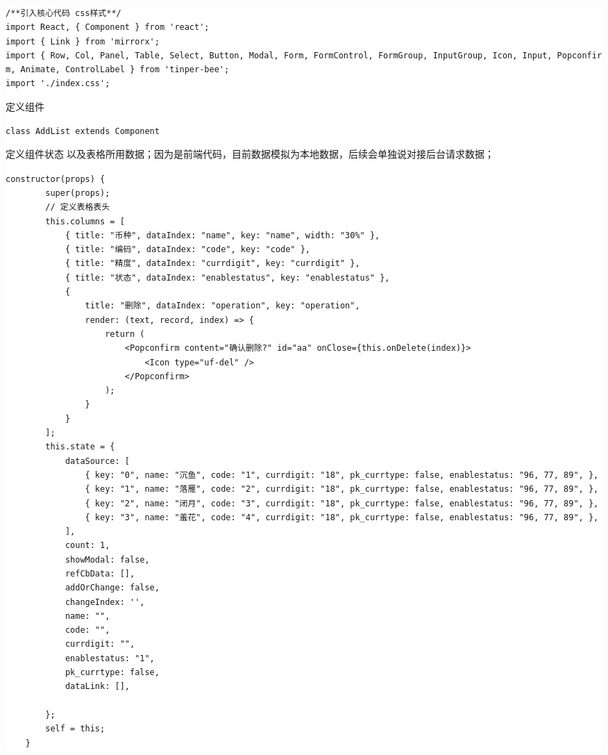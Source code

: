 ```
/**引入核心代码 css样式**/
import React, { Component } from 'react';
import { Link } from 'mirrorx';
import { Row, Col, Panel, Table, Select, Button, Modal, Form, FormControl, FormGroup, InputGroup, Icon, Input, Popconfirm, Animate, ControlLabel } from 'tinper-bee';
import './index.css';
```

定义组件

```
class AddList extends Component 
```

定义组件状态 以及表格所用数据；因为是前端代码，目前数据模拟为本地数据，后续会单独说对接后台请求数据；

```
constructor(props) {
        super(props);
        // 定义表格表头
        this.columns = [
            { title: "币种", dataIndex: "name", key: "name", width: "30%" },
            { title: "编码", dataIndex: "code", key: "code" },
            { title: "精度", dataIndex: "currdigit", key: "currdigit" },
            { title: "状态", dataIndex: "enablestatus", key: "enablestatus" },
            {
                title: "删除", dataIndex: "operation", key: "operation",
                render: (text, record, index) => {
                    return (
                        <Popconfirm content="确认删除?" id="aa" onClose={this.onDelete(index)}>
                            <Icon type="uf-del" />
                        </Popconfirm>
                    );
                }
            }
        ];
        this.state = {
            dataSource: [
                { key: "0", name: "沉鱼", code: "1", currdigit: "18", pk_currtype: false, enablestatus: "96, 77, 89", },
                { key: "1", name: "落雁", code: "2", currdigit: "18", pk_currtype: false, enablestatus: "96, 77, 89", },
                { key: "2", name: "闭月", code: "3", currdigit: "18", pk_currtype: false, enablestatus: "96, 77, 89", },
                { key: "3", name: "羞花", code: "4", currdigit: "18", pk_currtype: false, enablestatus: "96, 77, 89", },
            ],
            count: 1,
            showModal: false,
            refCbData: [],
            addOrChange: false,
            changeIndex: '',
            name: "",
            code: "",
            currdigit: "",
            enablestatus: "1",
            pk_currtype: false,
            dataLink: [],

        };
        self = this;
    }
```
